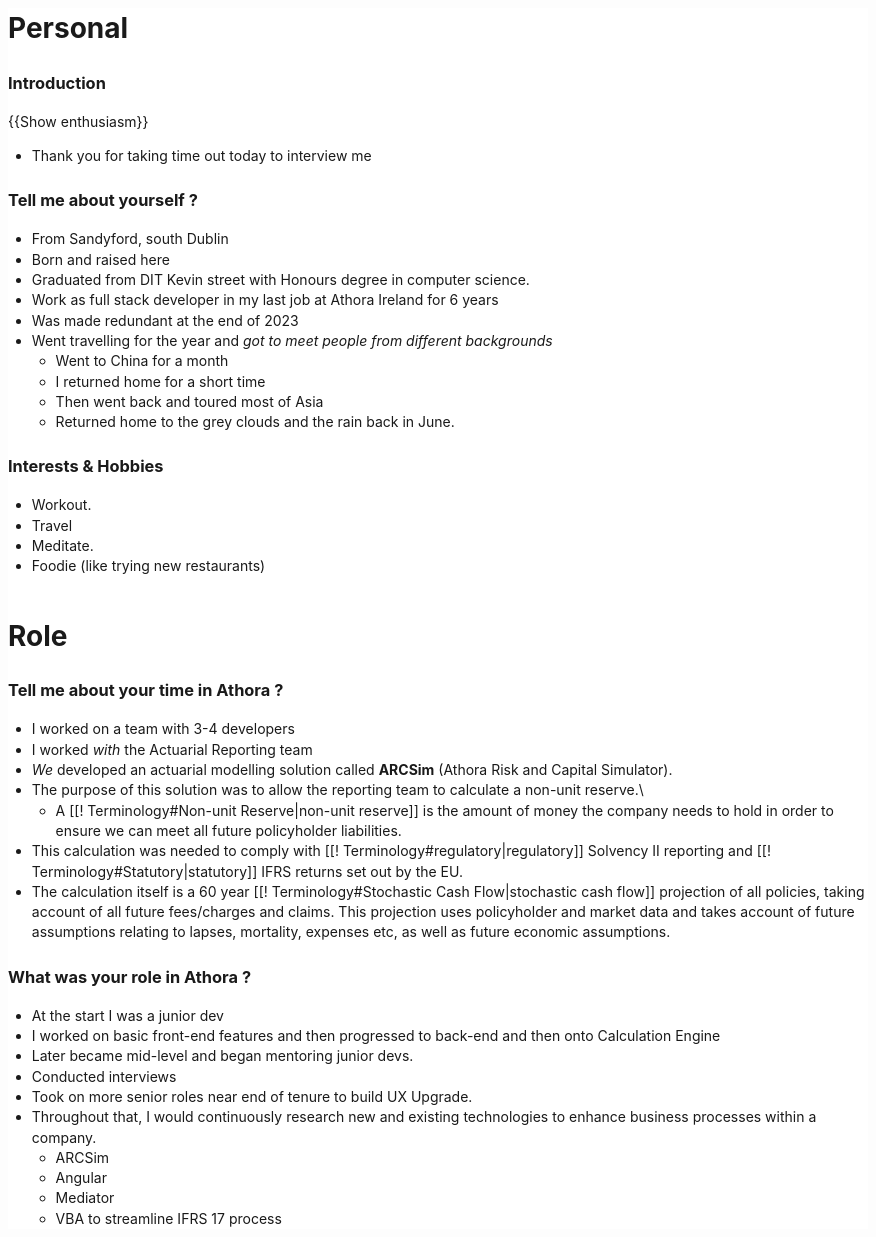 # Personal
### Introduction
{{Show enthusiasm}}
- Thank you for taking time out today to interview me

### Tell me about yourself ?
- From Sandyford, south Dublin
- Born and raised here
- Graduated from DIT Kevin street with Honours degree in computer science.
- Work as full stack developer in my last job at Athora Ireland for 6 years
- Was made redundant at the end of 2023
- Went travelling for the year and *got to meet people from different backgrounds*
	- Went to China for a month
	- I returned home for a short time
	- Then went back and toured most of Asia
	- Returned home to the grey clouds and the rain back in June.

### Interests & Hobbies
- Workout.
- Travel
- Meditate.
- Foodie (like trying new restaurants)

# Role
### Tell me about your time in Athora ?
- I worked on a team with 3-4 developers
- I worked *with* the Actuarial Reporting team
- *We* developed an actuarial modelling solution called **ARCSim** (Athora Risk and Capital Simulator).
- The purpose of this solution was to allow the reporting team to calculate a non-unit reserve.\
	- A [[! Terminology#Non-unit Reserve|non-unit reserve]] is the amount of money the company needs to hold in order to ensure we can meet all future policyholder liabilities.
- This calculation was needed to comply with [[! Terminology#regulatory|regulatory]] Solvency II reporting and [[! Terminology#Statutory|statutory]] IFRS returns set out by the EU.
- The calculation itself is a 60 year [[! Terminology#Stochastic Cash Flow|stochastic cash flow]] projection of all policies, taking account of all future fees/charges and claims. This projection uses policyholder and market data and takes account of future assumptions relating to lapses, mortality, expenses etc, as well as future economic assumptions.

### What was your role in Athora ?
- At the start I was a junior dev
- I worked on basic front-end features and then progressed to back-end and then onto Calculation Engine
- Later became mid-level and began mentoring junior devs.
- Conducted interviews
- Took on more senior roles near end of tenure to build UX Upgrade.
- Throughout that, I would continuously research new and existing technologies to enhance business processes within a company.
	- ARCSim
	- Angular
	- Mediator
	- VBA to streamline IFRS 17 process
